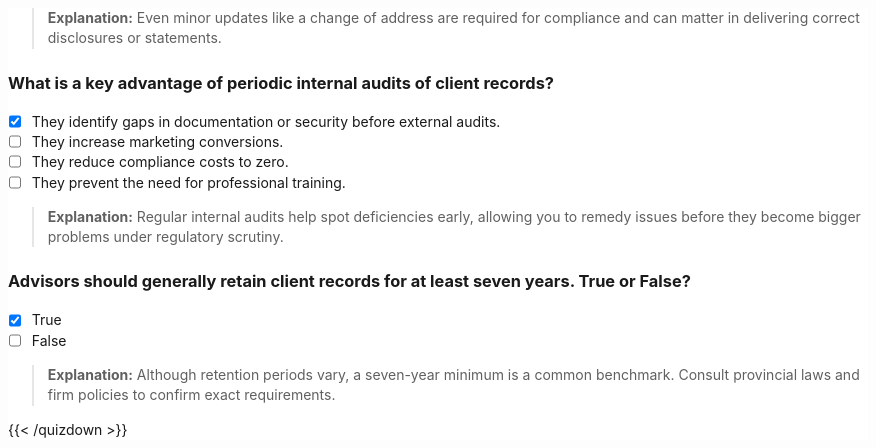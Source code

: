 > **Explanation:** Even minor updates like a change of address are required for compliance and can matter in delivering correct disclosures or statements.

### What is a key advantage of periodic internal audits of client records?

- [x] They identify gaps in documentation or security before external audits.
- [ ] They increase marketing conversions.
- [ ] They reduce compliance costs to zero.
- [ ] They prevent the need for professional training.

> **Explanation:** Regular internal audits help spot deficiencies early, allowing you to remedy issues before they become bigger problems under regulatory scrutiny.

### Advisors should generally retain client records for at least seven years. True or False?

- [x] True
- [ ] False

> **Explanation:** Although retention periods vary, a seven-year minimum is a common benchmark. Consult provincial laws and firm policies to confirm exact requirements.

{{< /quizdown >}}
